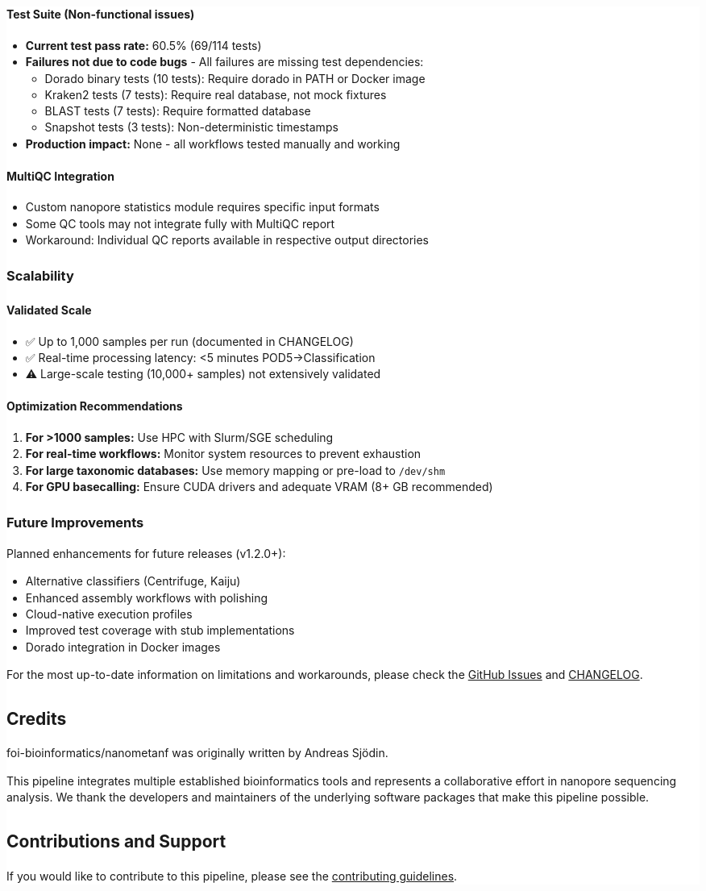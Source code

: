 #### **Test Suite** (Non-functional issues)
- **Current test pass rate:** 60.5% (69/114 tests)
- **Failures not due to code bugs** - All failures are missing test dependencies:
  - Dorado binary tests (10 tests): Require dorado in PATH or Docker image
  - Kraken2 tests (7 tests): Require real database, not mock fixtures
  - BLAST tests (7 tests): Require formatted database
  - Snapshot tests (3 tests): Non-deterministic timestamps
- **Production impact:** None - all workflows tested manually and working

#### **MultiQC Integration**
- Custom nanopore statistics module requires specific input formats
- Some QC tools may not integrate fully with MultiQC report
- Workaround: Individual QC reports available in respective output directories

### Scalability

#### **Validated Scale**
- ✅ Up to 1,000 samples per run (documented in CHANGELOG)
- ✅ Real-time processing latency: <5 minutes POD5→Classification
- ⚠️ Large-scale testing (10,000+ samples) not extensively validated

#### **Optimization Recommendations**
1. **For >1000 samples:** Use HPC with Slurm/SGE scheduling
2. **For real-time workflows:** Monitor system resources to prevent exhaustion
3. **For large taxonomic databases:** Use memory mapping or pre-load to `/dev/shm`
4. **For GPU basecalling:** Ensure CUDA drivers and adequate VRAM (8+ GB recommended)

### Future Improvements

Planned enhancements for future releases (v1.2.0+):
- Alternative classifiers (Centrifuge, Kaiju)
- Enhanced assembly workflows with polishing
- Cloud-native execution profiles
- Improved test coverage with stub implementations
- Dorado integration in Docker images

For the most up-to-date information on limitations and workarounds, please check the [GitHub Issues](https://github.com/foi-bioinformatics/nanometanf/issues) and [CHANGELOG](CHANGELOG.md).

## Credits

foi-bioinformatics/nanometanf was originally written by Andreas Sjödin.

This pipeline integrates multiple established bioinformatics tools and represents a collaborative effort in nanopore sequencing analysis. We thank the developers and maintainers of the underlying software packages that make this pipeline possible.

## Contributions and Support

If you would like to contribute to this pipeline, please see the [contributing guidelines](.github/CONTRIBUTING.md).
